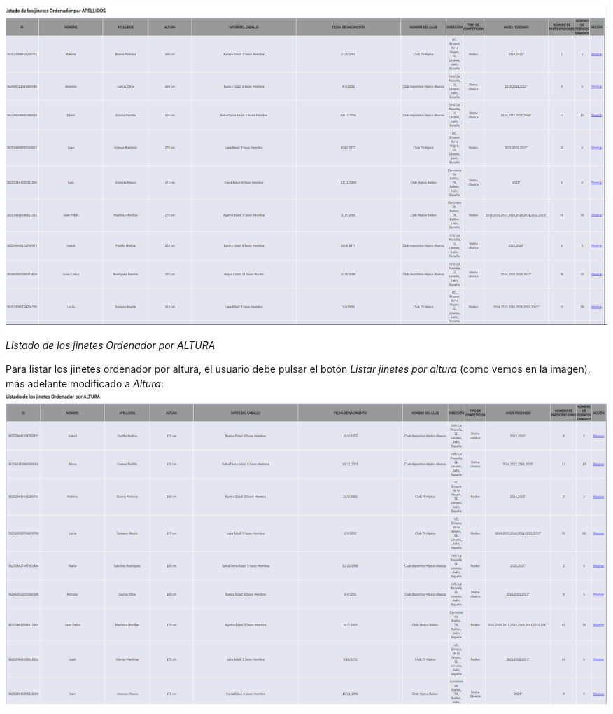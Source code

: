 ![Resultado de la HU 5.1](./assets/img/Historia_de_Usuario_5.1.png)

*Listado de los jinetes Ordenador por ALTURA*

Para listar los jinetes ordenador por altura, el usuario debe pulsar
el botón *Listar jinetes por altura* (como vemos en la imagen),
más adelante modificado a *Altura*:
![Resultado de la HU 5.1](./assets/img/Historia_de_Usuario_5.2.png)
